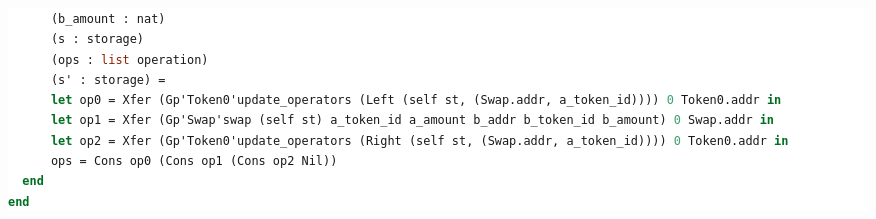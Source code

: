 ```ml
      (b_amount : nat)
      (s : storage)
      (ops : list operation)
      (s' : storage) =
      let op0 = Xfer (Gp'Token0'update_operators (Left (self st, (Swap.addr, a_token_id)))) 0 Token0.addr in
      let op1 = Xfer (Gp'Swap'swap (self st) a_token_id a_amount b_addr b_token_id b_amount) 0 Swap.addr in
      let op2 = Xfer (Gp'Token0'update_operators (Right (self st, (Swap.addr, a_token_id)))) 0 Token0.addr in
      ops = Cons op0 (Cons op1 (Cons op2 Nil))
  end
end

```
